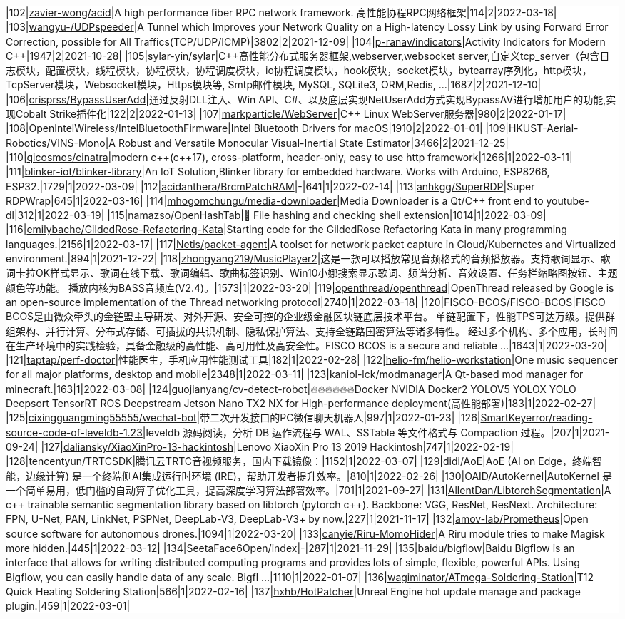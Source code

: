 |102|[zavier-wong/acid](https://github.com/zavier-wong/acid)|A high performance fiber RPC network framework. 高性能协程RPC网络框架|114|2|2022-03-18|
|103|[wangyu-/UDPspeeder](https://github.com/wangyu-/UDPspeeder)|A Tunnel which Improves your Network Quality on a High-latency Lossy Link by using Forward Error Correction, possible for All Traffics(TCP/UDP/ICMP)|3802|2|2021-12-09|
|104|[p-ranav/indicators](https://github.com/p-ranav/indicators)|Activity Indicators for Modern C++|1947|2|2021-10-28|
|105|[sylar-yin/sylar](https://github.com/sylar-yin/sylar)|C++高性能分布式服务器框架,webserver,websocket server,自定义tcp_server（包含日志模块，配置模块，线程模块，协程模块，协程调度模块，io协程调度模块，hook模块，socket模块，bytearray序列化，http模块，TcpServer模块，Websocket模块，Https模块等, Smtp邮件模块, MySQL, SQLite3, ORM,Redis, ...|1687|2|2021-12-10|
|106|[crisprss/BypassUserAdd](https://github.com/crisprss/BypassUserAdd)|通过反射DLL注入、Win API、C#、以及底层实现NetUserAdd方式实现BypassAV进行增加用户的功能,实现Cobalt Strike插件化|122|2|2022-01-13|
|107|[markparticle/WebServer](https://github.com/markparticle/WebServer)|C++  Linux WebServer服务器|980|2|2022-01-17|
|108|[OpenIntelWireless/IntelBluetoothFirmware](https://github.com/OpenIntelWireless/IntelBluetoothFirmware)|Intel Bluetooth Drivers for macOS|1910|2|2022-01-01|
|109|[HKUST-Aerial-Robotics/VINS-Mono](https://github.com/HKUST-Aerial-Robotics/VINS-Mono)|A Robust and Versatile Monocular Visual-Inertial State Estimator|3466|2|2021-12-25|
|110|[qicosmos/cinatra](https://github.com/qicosmos/cinatra)|modern c++(c++17), cross-platform, header-only, easy to use http framework|1266|1|2022-03-11|
|111|[blinker-iot/blinker-library](https://github.com/blinker-iot/blinker-library)|An IoT Solution,Blinker library for embedded hardware. Works with Arduino, ESP8266, ESP32.|1729|1|2022-03-09|
|112|[acidanthera/BrcmPatchRAM](https://github.com/acidanthera/BrcmPatchRAM)|-|641|1|2022-02-14|
|113|[anhkgg/SuperRDP](https://github.com/anhkgg/SuperRDP)|Super RDPWrap|645|1|2022-03-16|
|114|[mhogomchungu/media-downloader](https://github.com/mhogomchungu/media-downloader)|Media Downloader is a Qt/C++ front end to youtube-dl|312|1|2022-03-19|
|115|[namazso/OpenHashTab](https://github.com/namazso/OpenHashTab)|📝 File hashing and checking shell extension|1014|1|2022-03-09|
|116|[emilybache/GildedRose-Refactoring-Kata](https://github.com/emilybache/GildedRose-Refactoring-Kata)|Starting code for the GildedRose Refactoring Kata in many programming languages.|2156|1|2022-03-17|
|117|[Netis/packet-agent](https://github.com/Netis/packet-agent)|A toolset for network packet capture in Cloud/Kubernetes and Virtualized environment.|894|1|2021-12-22|
|118|[zhongyang219/MusicPlayer2](https://github.com/zhongyang219/MusicPlayer2)|这是一款可以播放常见音频格式的音频播放器。支持歌词显示、歌词卡拉OK样式显示、歌词在线下载、歌词编辑、歌曲标签识别、Win10小娜搜索显示歌词、频谱分析、音效设置、任务栏缩略图按钮、主题颜色等功能。 播放内核为BASS音频库(V2.4)。|1573|1|2022-03-20|
|119|[openthread/openthread](https://github.com/openthread/openthread)|OpenThread released by Google is an open-source implementation of the Thread networking protocol|2740|1|2022-03-18|
|120|[FISCO-BCOS/FISCO-BCOS](https://github.com/FISCO-BCOS/FISCO-BCOS)|FISCO BCOS是由微众牵头的金链盟主导研发、对外开源、安全可控的企业级金融区块链底层技术平台。 单链配置下，性能TPS可达万级。提供群组架构、并行计算、分布式存储、可插拔的共识机制、隐私保护算法、支持全链路国密算法等诸多特性。 经过多个机构、多个应用，长时间在生产环境中的实践检验，具备金融级的高性能、高可用性及高安全性。FISCO BCOS is a secure and reliable  ...|1643|1|2022-03-20|
|121|[taptap/perf-doctor](https://github.com/taptap/perf-doctor)|性能医生，手机应用性能测试工具|182|1|2022-02-28|
|122|[helio-fm/helio-workstation](https://github.com/helio-fm/helio-workstation)|One music sequencer for all major platforms, desktop and mobile|2348|1|2022-03-11|
|123|[kaniol-lck/modmanager](https://github.com/kaniol-lck/modmanager)|A Qt-based mod manager for minecraft.|163|1|2022-03-08|
|124|[guojianyang/cv-detect-robot](https://github.com/guojianyang/cv-detect-robot)|🔥🔥🔥🔥🔥🔥Docker NVIDIA Docker2 YOLOV5 YOLOX YOLO Deepsort TensorRT ROS Deepstream Jetson Nano TX2 NX for High-performance deployment(高性能部署)|183|1|2022-02-27|
|125|[cixingguangming55555/wechat-bot](https://github.com/cixingguangming55555/wechat-bot)|带二次开发接口的PC微信聊天机器人|997|1|2022-01-23|
|126|[SmartKeyerror/reading-source-code-of-leveldb-1.23](https://github.com/SmartKeyerror/reading-source-code-of-leveldb-1.23)|leveldb 源码阅读，分析 DB 运作流程与 WAL、SSTable 等文件格式与 Compaction 过程。|207|1|2021-09-24|
|127|[daliansky/XiaoXinPro-13-hackintosh](https://github.com/daliansky/XiaoXinPro-13-hackintosh)|Lenovo XiaoXin Pro 13 2019 Hackintosh|747|1|2022-02-19|
|128|[tencentyun/TRTCSDK](https://github.com/tencentyun/TRTCSDK)|腾讯云TRTC音视频服务，国内下载镜像：|1152|1|2022-03-07|
|129|[didi/AoE](https://github.com/didi/AoE)|AoE (AI on Edge，终端智能，边缘计算) 是一个终端侧AI集成运行时环境 (IRE)，帮助开发者提升效率。|810|1|2022-02-26|
|130|[OAID/AutoKernel](https://github.com/OAID/AutoKernel)|AutoKernel 是一个简单易用，低门槛的自动算子优化工具，提高深度学习算法部署效率。|701|1|2021-09-27|
|131|[AllentDan/LibtorchSegmentation](https://github.com/AllentDan/LibtorchSegmentation)|A c++ trainable semantic segmentation library based on libtorch (pytorch c++). Backbone: VGG, ResNet, ResNext. Architecture: FPN, U-Net, PAN, LinkNet, PSPNet, DeepLab-V3, DeepLab-V3+ by now.|227|1|2021-11-17|
|132|[amov-lab/Prometheus](https://github.com/amov-lab/Prometheus)|Open source software for autonomous drones.|1094|1|2022-03-20|
|133|[canyie/Riru-MomoHider](https://github.com/canyie/Riru-MomoHider)|A Riru module tries to make Magisk more hidden.|445|1|2022-03-12|
|134|[SeetaFace6Open/index](https://github.com/SeetaFace6Open/index)|-|287|1|2021-11-29|
|135|[baidu/bigflow](https://github.com/baidu/bigflow)|Baidu Bigflow is an interface that allows for writing distributed computing programs and provides lots of simple, flexible, powerful APIs. Using Bigflow, you can easily handle data of any scale. Bigfl ...|1110|1|2022-01-07|
|136|[wagiminator/ATmega-Soldering-Station](https://github.com/wagiminator/ATmega-Soldering-Station)|T12 Quick Heating Soldering Station|566|1|2022-02-16|
|137|[hxhb/HotPatcher](https://github.com/hxhb/HotPatcher)|Unreal Engine hot update manage and package plugin.|459|1|2022-03-01|